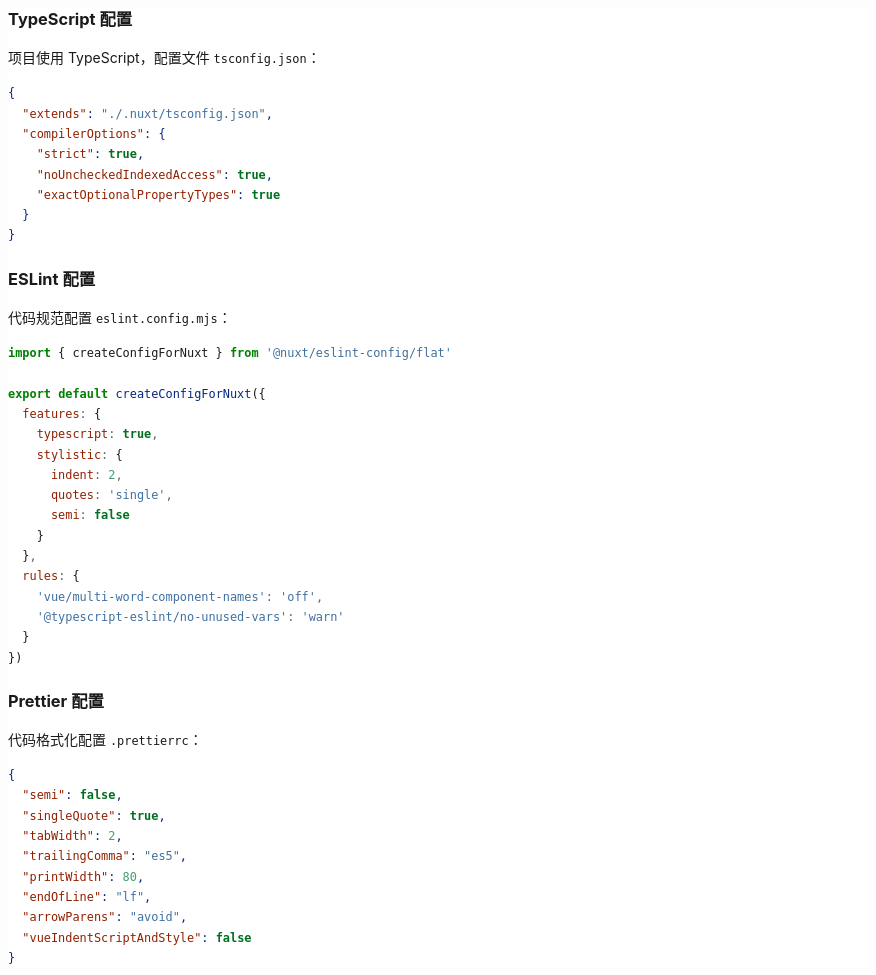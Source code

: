 ### TypeScript 配置

项目使用 TypeScript，配置文件 `tsconfig.json`：

```json
{
  "extends": "./.nuxt/tsconfig.json",
  "compilerOptions": {
    "strict": true,
    "noUncheckedIndexedAccess": true,
    "exactOptionalPropertyTypes": true
  }
}
```

### ESLint 配置

代码规范配置 `eslint.config.mjs`：

```javascript
import { createConfigForNuxt } from '@nuxt/eslint-config/flat'

export default createConfigForNuxt({
  features: {
    typescript: true,
    stylistic: {
      indent: 2,
      quotes: 'single',
      semi: false
    }
  },
  rules: {
    'vue/multi-word-component-names': 'off',
    '@typescript-eslint/no-unused-vars': 'warn'
  }
})
```

### Prettier 配置

代码格式化配置 `.prettierrc`：

```json
{
  "semi": false,
  "singleQuote": true,
  "tabWidth": 2,
  "trailingComma": "es5",
  "printWidth": 80,
  "endOfLine": "lf",
  "arrowParens": "avoid",
  "vueIndentScriptAndStyle": false
}
```

